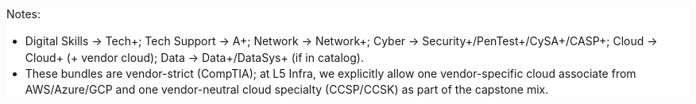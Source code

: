 Notes:
- Digital Skills → Tech+; Tech Support → A+; Network → Network+; Cyber → Security+/PenTest+/CySA+/CASP+; Cloud → Cloud+ (+ vendor cloud); Data → Data+/DataSys+ (if in catalog).
- These bundles are vendor-strict (CompTIA); at L5 Infra, we explicitly allow one vendor-specific cloud associate from AWS/Azure/GCP and one vendor-neutral cloud specialty (CCSP/CCSK) as part of the capstone mix.
